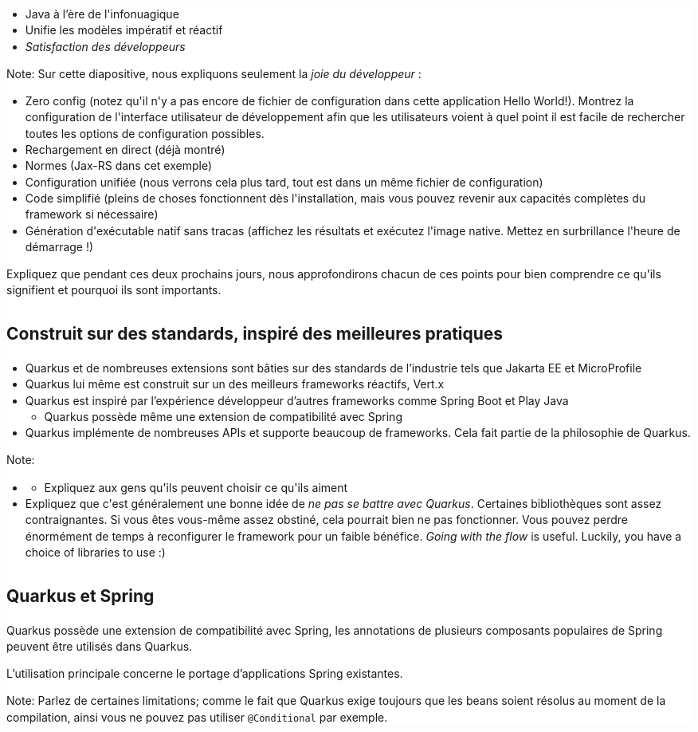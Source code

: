 * Java à l’ère de l'infonuagique
* Unifie les modèles impératif et réactif
* *Satisfaction des développeurs*

Note:
Sur cette diapositive, nous expliquons seulement la _joie du développeur_ :
* Zero config (notez qu'il n'y a pas encore de fichier de configuration dans cette application Hello World!). Montrez la configuration de l'interface utilisateur de développement afin que les utilisateurs voient à quel point il est facile de rechercher toutes les options de configuration possibles.
* Rechargement en direct (déjà montré)
* Normes (Jax-RS dans cet exemple)
* Configuration unifiée (nous verrons cela plus tard, tout est dans un même fichier de configuration)
* Code simplifié (pleins de choses fonctionnent dès l'installation, mais vous pouvez revenir aux capacités complètes du framework si nécessaire)
* Génération d'exécutable natif sans tracas (affichez les résultats et exécutez l'image native. Mettez en surbrillance l'heure de démarrage !)

Expliquez que pendant ces deux prochains jours, nous approfondirons chacun de ces points pour bien comprendre ce qu'ils signifient et pourquoi ils sont importants.


## Construit sur des standards, inspiré des meilleures pratiques
* Quarkus et de nombreuses extensions sont bâties sur des standards de l’industrie tels que Jakarta EE et MicroProfile
* Quarkus lui même est construit sur un des meilleurs frameworks réactifs, Vert.x
* Quarkus est inspiré par l’expérience développeur d’autres frameworks comme Spring Boot et Play Java
    * Quarkus possède même une extension de compatibilité avec Spring
* Quarkus implémente de nombreuses APIs et supporte beaucoup de frameworks. Cela fait partie de la philosophie de Quarkus.

Note:
* * Expliquez aux gens qu'ils peuvent choisir ce qu'ils aiment
* Expliquez que c'est généralement une bonne idée de *ne pas se battre avec Quarkus*. Certaines bibliothèques sont assez contraignantes. Si vous êtes vous-même assez obstiné, cela pourrait bien ne pas fonctionner. Vous pouvez perdre énormément de temps à reconfigurer le framework pour un faible bénéfice. _Going with the flow_ is useful. Luckily, you have a choice of libraries to use :)



## Quarkus et Spring

Quarkus possède une extension de compatibilité avec Spring, les annotations de plusieurs composants populaires de Spring peuvent être utilisés dans Quarkus.

L’utilisation principale concerne le portage d’applications Spring existantes.

Note:
Parlez de certaines limitations; comme le fait que Quarkus exige toujours que les beans soient résolus au moment de la compilation, ainsi vous ne pouvez pas utiliser
`@Conditional` par exemple.
